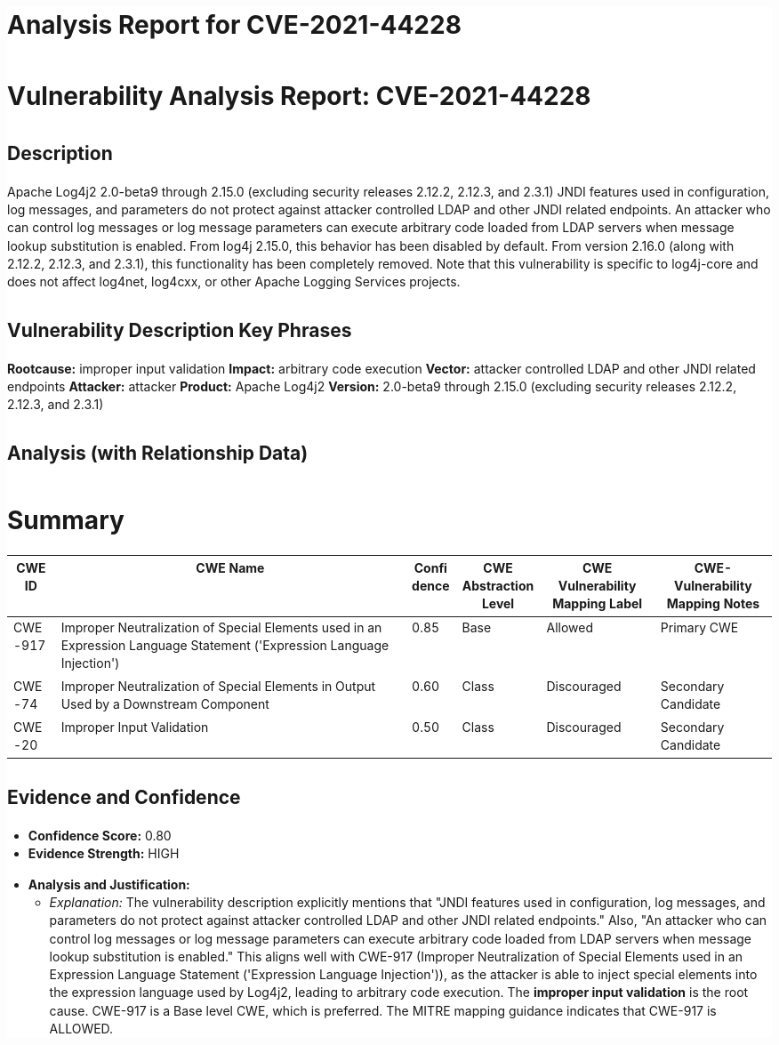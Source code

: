 # Analysis Report for CVE-2021-44228

# Vulnerability Analysis Report: CVE-2021-44228

## Description

Apache Log4j2 2.0-beta9 through 2.15.0 (excluding security releases 2.12.2, 2.12.3, and 2.3.1) JNDI features used in configuration, log messages, and parameters do not protect against attacker controlled LDAP and other JNDI related endpoints. An attacker who can control log messages or log message parameters can execute arbitrary code loaded from LDAP servers when message lookup substitution is enabled. From log4j 2.15.0, this behavior has been disabled by default. From version 2.16.0 (along with 2.12.2, 2.12.3, and 2.3.1), this functionality has been completely removed. Note that this vulnerability is specific to log4j-core and does not affect log4net, log4cxx, or other Apache Logging Services projects.

## Vulnerability Description Key Phrases

**Rootcause:** improper input validation
**Impact:** arbitrary code execution
**Vector:** attacker controlled LDAP and other JNDI related endpoints
**Attacker:** attacker
**Product:** Apache Log4j2
**Version:** 2.0-beta9 through 2.15.0 (excluding security releases 2.12.2, 2.12.3, and 2.3.1)

## Analysis (with Relationship Data)

# Summary
| CWE ID | CWE Name | Confidence | CWE Abstraction Level | CWE Vulnerability Mapping Label | CWE-Vulnerability Mapping Notes |
|---|---|---|---|---|---|
| CWE-917 | Improper Neutralization of Special Elements used in an Expression Language Statement ('Expression Language Injection') | 0.85 | Base | Allowed | Primary CWE |
| CWE-74 | Improper Neutralization of Special Elements in Output Used by a Downstream Component | 0.60 | Class | Discouraged | Secondary Candidate |
| CWE-20 | Improper Input Validation | 0.50 | Class | Discouraged | Secondary Candidate |

## Evidence and Confidence

*   **Confidence Score:** 0.80
*   **Evidence Strength:** HIGH

- **Analysis and Justification:**  
  - *Explanation:* The vulnerability description explicitly mentions that "JNDI features used in configuration, log messages, and parameters do not protect against attacker controlled LDAP and other JNDI related endpoints." Also, "An attacker who can control log messages or log message parameters can execute arbitrary code loaded from LDAP servers when message lookup substitution is enabled." This aligns well with CWE-917 (Improper Neutralization of Special Elements used in an Expression Language Statement ('Expression Language Injection')), as the attacker is able to inject special elements into the expression language used by Log4j2, leading to arbitrary code execution. The **improper input validation** is the root cause. CWE-917 is a Base level CWE, which is preferred. The MITRE mapping guidance indicates that CWE-917 is ALLOWED.
